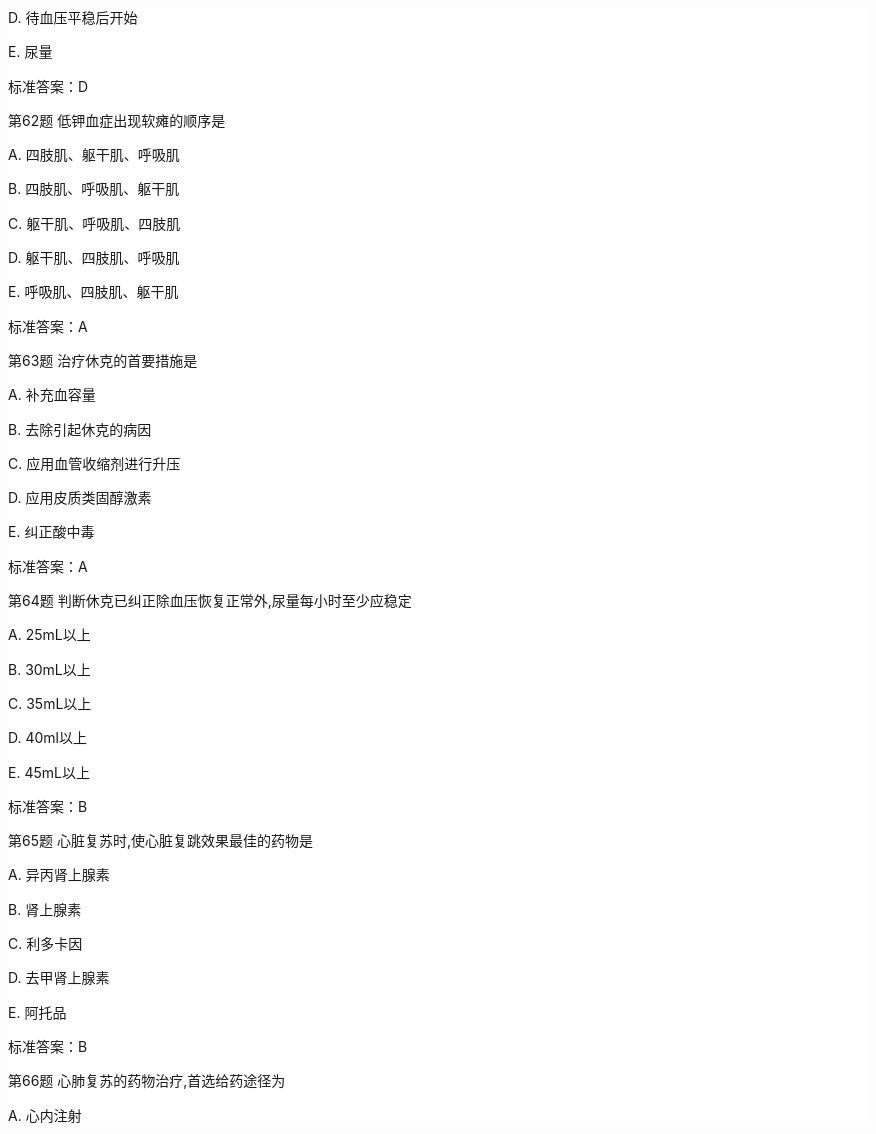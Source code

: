 D. 待血压平稳后开始

E. 尿量

标准答案：D

第62题 低钾血症出现软瘫的顺序是 

A. 四肢肌、躯干肌、呼吸肌

B. 四肢肌、呼吸肌、躯干肌

C. 躯干肌、呼吸肌、四肢肌

D. 躯干肌、四肢肌、呼吸肌

E. 呼吸肌、四肢肌、躯干肌

标准答案：A

第63题 治疗休克的首要措施是 

A. 补充血容量

B. 去除引起休克的病因

C. 应用血管收缩剂进行升压

D. 应用皮质类固醇激素

E. 纠正酸中毒

标准答案：A

第64题 判断休克已纠正除血压恢复正常外,尿量每小时至少应稳定 

A. 25mL以上

B. 30mL以上

C. 35mL以上

D. 40ml以上

E. 45mL以上

标准答案：B

第65题 心脏复苏时,使心脏复跳效果最佳的药物是 

A. 异丙肾上腺素

B. 肾上腺素

C. 利多卡因

D. 去甲肾上腺素

E. 阿托品

标准答案：B

第66题 心肺复苏的药物治疗,首选给药途径为 

A. 心内注射
